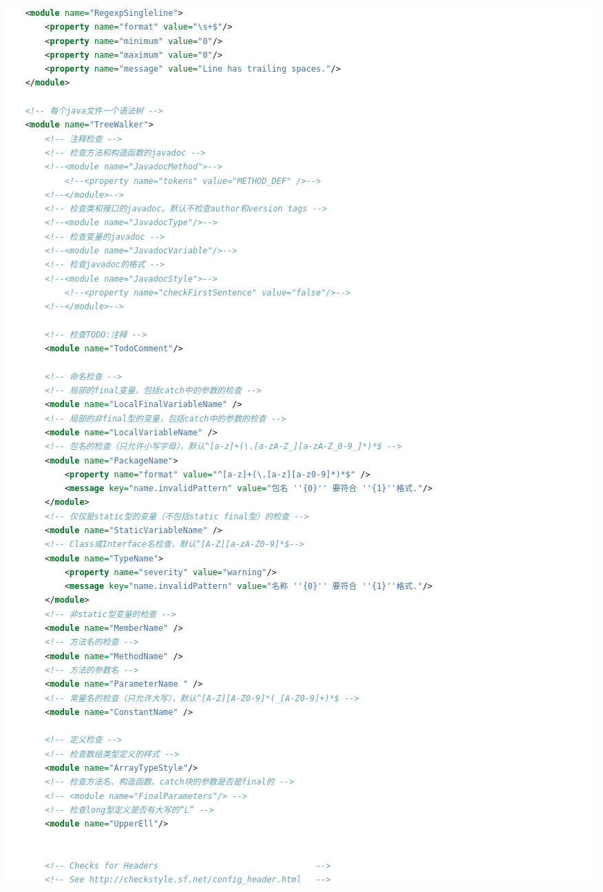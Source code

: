 ```xml
    <module name="RegexpSingleline">
        <property name="format" value="\s+$"/>
        <property name="minimum" value="0"/>
        <property name="maximum" value="0"/>
        <property name="message" value="Line has trailing spaces."/>
    </module>

    <!-- 每个java文件一个语法树 -->
    <module name="TreeWalker">
        <!-- 注释检查 -->
        <!-- 检查方法和构造函数的javadoc -->
        <!--<module name="JavadocMethod">-->
            <!--<property name="tokens" value="METHOD_DEF" />-->
        <!--</module>-->
        <!-- 检查类和接口的javadoc。默认不检查author和version tags -->
        <!--<module name="JavadocType"/>-->
        <!-- 检查变量的javadoc -->
        <!--<module name="JavadocVariable"/>-->
        <!-- 检查javadoc的格式 -->
        <!--<module name="JavadocStyle">-->
            <!--<property name="checkFirstSentence" value="false"/>-->
        <!--</module>-->

        <!-- 检查TODO:注释 -->
        <module name="TodoComment"/>

        <!-- 命名检查 -->
        <!-- 局部的final变量，包括catch中的参数的检查 -->
        <module name="LocalFinalVariableName" />
        <!-- 局部的非final型的变量，包括catch中的参数的检查 -->
        <module name="LocalVariableName" />
        <!-- 包名的检查（只允许小写字母），默认^[a-z]+(\.[a-zA-Z_][a-zA-Z_0-9_]*)*$ -->
        <module name="PackageName">
            <property name="format" value="^[a-z]+(\.[a-z][a-z0-9]*)*$" />
            <message key="name.invalidPattern" value="包名 ''{0}'' 要符合 ''{1}''格式."/>
        </module>
        <!-- 仅仅是static型的变量（不包括static final型）的检查 -->
        <module name="StaticVariableName" />
        <!-- Class或Interface名检查，默认^[A-Z][a-zA-Z0-9]*$-->
        <module name="TypeName">
            <property name="severity" value="warning"/>
            <message key="name.invalidPattern" value="名称 ''{0}'' 要符合 ''{1}''格式."/>
        </module>
        <!-- 非static型变量的检查 -->
        <module name="MemberName" />
        <!-- 方法名的检查 -->
        <module name="MethodName" />
        <!-- 方法的参数名 -->
        <module name="ParameterName " />
        <!-- 常量名的检查（只允许大写），默认^[A-Z][A-Z0-9]*(_[A-Z0-9]+)*$ -->
        <module name="ConstantName" />

        <!-- 定义检查 -->
        <!-- 检查数组类型定义的样式 -->
        <module name="ArrayTypeStyle"/>
        <!-- 检查方法名、构造函数、catch块的参数是否是final的 -->
        <!-- <module name="FinalParameters"/> -->
        <!-- 检查long型定义是否有大写的“L” -->
        <module name="UpperEll"/>


        <!-- Checks for Headers                                -->
        <!-- See http://checkstyle.sf.net/config_header.html   -->
```